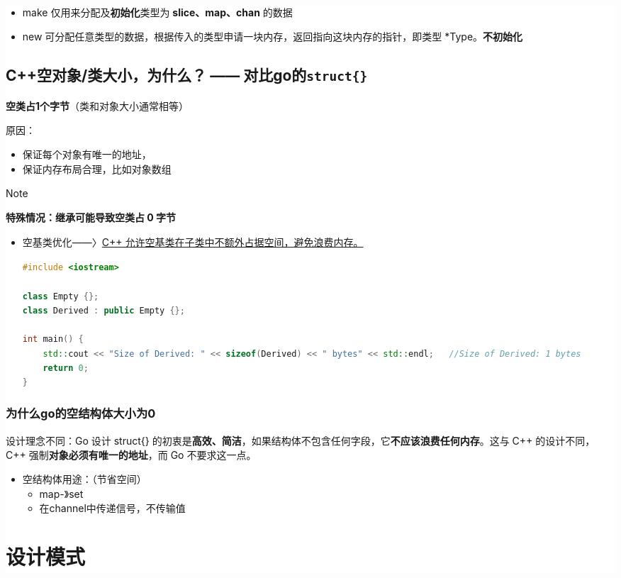 - make 仅用来分配及**初始化**类型为 **slice、map、chan** 的数据

- new 可分配任意类型的数据，根据传入的类型申请一块内存，返回指向这块内存的指针，即类型 *Type。**不初始化**









## C++空对象/类大小，为什么？ —— 对比go的`struct{}`

**空类占1个字节**（类和对象大小通常相等）

原因：

- 保证每个对象有唯一的地址，
- 保证内存布局合理，比如对象数组

> [!NOTE]
>
> **特殊情况：继承可能导致空类占 0 字节**
>
> - 空基类优化——〉<u>C++ 允许空基类在子类中不额外占据空间，避免浪费内存。</u>
>
>   ```cpp
>   #include <iostream>
>                                                         
>   class Empty {};
>   class Derived : public Empty {};
>                                                         
>   int main() {
>       std::cout << "Size of Derived: " << sizeof(Derived) << " bytes" << std::endl;   //Size of Derived: 1 bytes
>       return 0;
>   }
>   ```
>
>   



### 为什么go的空结构体大小为0

设计理念不同：Go 设计 struct{} 的初衷是**高效、简洁**，如果结构体不包含任何字段，它**不应该浪费任何内存**。这与 C++ 的设计不同，C++ 强制**对象必须有唯一的地址**，而 Go 不要求这一点。

- 空结构体用途：（节省空间）
  - map-》set
  - 在channel中传递信号，不传输值





# 设计模式
